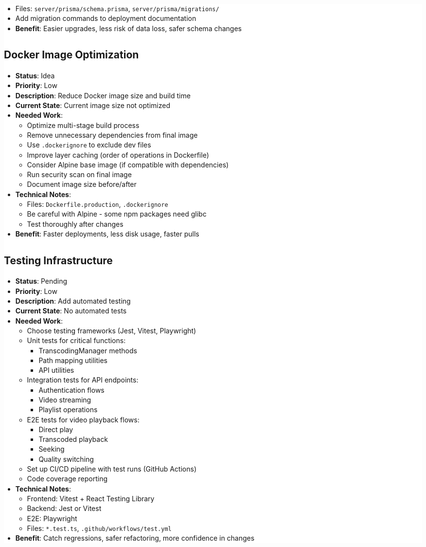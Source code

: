   - Files: `server/prisma/schema.prisma`, `server/prisma/migrations/`
  - Add migration commands to deployment documentation
- **Benefit**: Easier upgrades, less risk of data loss, safer schema changes

## Docker Image Optimization

- **Status**: Idea
- **Priority**: Low
- **Description**: Reduce Docker image size and build time
- **Current State**: Current image size not optimized
- **Needed Work**:
  - Optimize multi-stage build process
  - Remove unnecessary dependencies from final image
  - Use `.dockerignore` to exclude dev files
  - Improve layer caching (order of operations in Dockerfile)
  - Consider Alpine base image (if compatible with dependencies)
  - Run security scan on final image
  - Document image size before/after
- **Technical Notes**:
  - Files: `Dockerfile.production`, `.dockerignore`
  - Be careful with Alpine - some npm packages need glibc
  - Test thoroughly after changes
- **Benefit**: Faster deployments, less disk usage, faster pulls

## Testing Infrastructure

- **Status**: Pending
- **Priority**: Low
- **Description**: Add automated testing
- **Current State**: No automated tests
- **Needed Work**:
  - Choose testing frameworks (Jest, Vitest, Playwright)
  - Unit tests for critical functions:
    - TranscodingManager methods
    - Path mapping utilities
    - API utilities
  - Integration tests for API endpoints:
    - Authentication flows
    - Video streaming
    - Playlist operations
  - E2E tests for video playback flows:
    - Direct play
    - Transcoded playback
    - Seeking
    - Quality switching
  - Set up CI/CD pipeline with test runs (GitHub Actions)
  - Code coverage reporting
- **Technical Notes**:
  - Frontend: Vitest + React Testing Library
  - Backend: Jest or Vitest
  - E2E: Playwright
  - Files: `*.test.ts`, `.github/workflows/test.yml`
- **Benefit**: Catch regressions, safer refactoring, more confidence in changes
